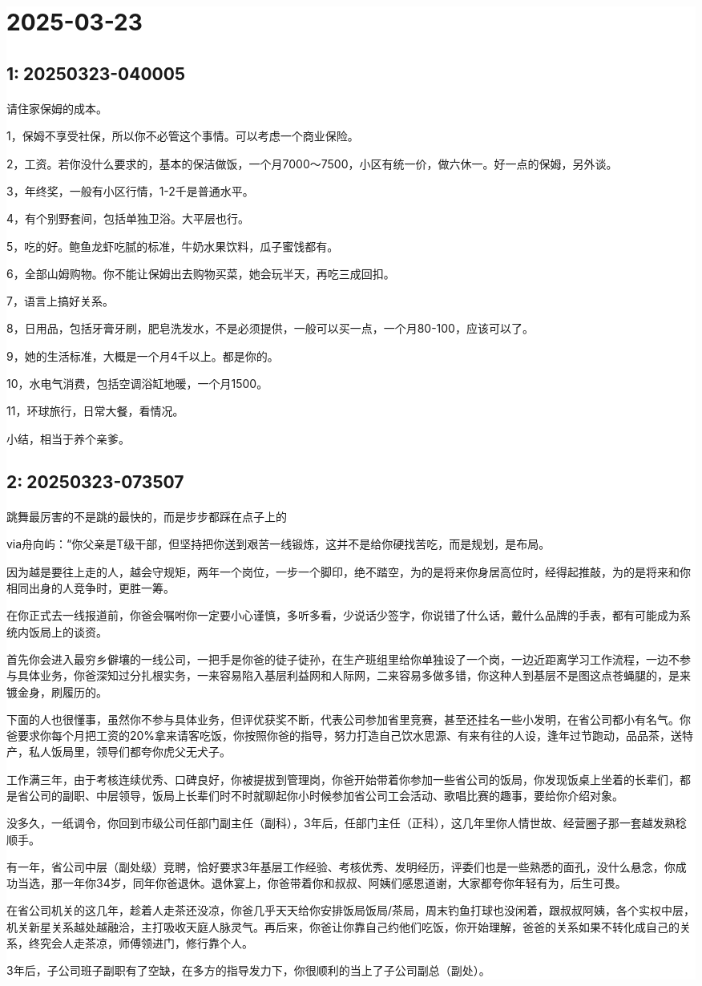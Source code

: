 # 2025-03-23

## 1: 20250323-040005

请住家保姆的成本。

1，保姆不享受社保，所以你不必管这个事情。可以考虑一个商业保险。

2，工资。若你没什么要求的，基本的保洁做饭，一个月7000～7500，小区有统一价，做六休一。好一点的保姆，另外谈。

3，年终奖，一般有小区行情，1-2千是普通水平。

4，有个别野套间，包括单独卫浴。大平层也行。

5，吃的好。鲍鱼龙虾吃腻的标准，牛奶水果饮料，瓜子蜜饯都有。

6，全部山姆购物。你不能让保姆出去购物买菜，她会玩半天，再吃三成回扣。

7，语言上搞好关系。

8，日用品，包括牙膏牙刷，肥皂洗发水，不是必须提供，一般可以买一点，一个月80-100，应该可以了。

9，她的生活标准，大概是一个月4千以上。都是你的。

10，水电气消费，包括空调浴缸地暖，一个月1500。

11，环球旅行，日常大餐，看情况。

小结，相当于养个亲爹。

## 2: 20250323-073507

跳舞最厉害的不是跳的最快的，而是步步都踩在点子上的

via舟向屿：“你父亲是T级干部，但坚持把你送到艰苦一线锻炼，这并不是给你硬找苦吃，而是规划，是布局。

因为越是要往上走的人，越会守规矩，两年一个岗位，一步一个脚印，绝不踏空，为的是将来你身居高位时，经得起推敲，为的是将来和你相同出身的人竞争时，更胜一筹。

在你正式去一线报道前，你爸会嘱咐你一定要小心谨慎，多听多看，少说话少签字，你说错了什么话，戴什么品牌的手表，都有可能成为系统内饭局上的谈资。

首先你会进入最穷乡僻壤的一线公司，一把手是你爸的徒子徒孙，在生产班组里给你单独设了一个岗，一边近距离学习工作流程，一边不参与具体业务，你爸深知过分扎根实务，一来容易陷入基层利益网和人际网，二来容易多做多错，你这种人到基层不是图这点苍蝇腿的，是来镀金身，刷履历的。

下面的人也很懂事，虽然你不参与具体业务，但评优获奖不断，代表公司参加省里竞赛，甚至还挂名一些小发明，在省公司都小有名气。你爸要求你每个月把工资的20%拿来请客吃饭，你按照你爸的指导，努力打造自己饮水思源、有来有往的人设，逢年过节跑动，品品茶，送特产，私人饭局里，领导们都夸你虎父无犬子。

工作满三年，由于考核连续优秀、口碑良好，你被提拔到管理岗，你爸开始带着你参加一些省公司的饭局，你发现饭桌上坐着的长辈们，都是省公司的副职、中层领导，饭局上长辈们时不时就聊起你小时候参加省公司工会活动、歌唱比赛的趣事，要给你介绍对象。

没多久，一纸调令，你回到市级公司任部门副主任（副科），3年后，任部门主任（正科），这几年里你人情世故、经营圈子那一套越发熟稔顺手。

有一年，省公司中层（副处级）竞聘，恰好要求3年基层工作经验、考核优秀、发明经历，评委们也是一些熟悉的面孔，没什么悬念，你成功当选，那一年你34岁，同年你爸退休。退休宴上，你爸带着你和叔叔、阿姨们感恩道谢，大家都夸你年轻有为，后生可畏。

在省公司机关的这几年，趁着人走茶还没凉，你爸几乎天天给你安排饭局饭局/茶局，周末钓鱼打球也没闲着，跟叔叔阿姨，各个实权中层，机关新星关系越处越融洽，主打吸收天庭人脉灵气。再后来，你爸让你靠自己约他们吃饭，你开始理解，爸爸的关系如果不转化成自己的关系，终究会人走茶凉，师傅领进门，修行靠个人。

3年后，子公司班子副职有了空缺，在多方的指导发力下，你很顺利的当上了子公司副总（副处）。
